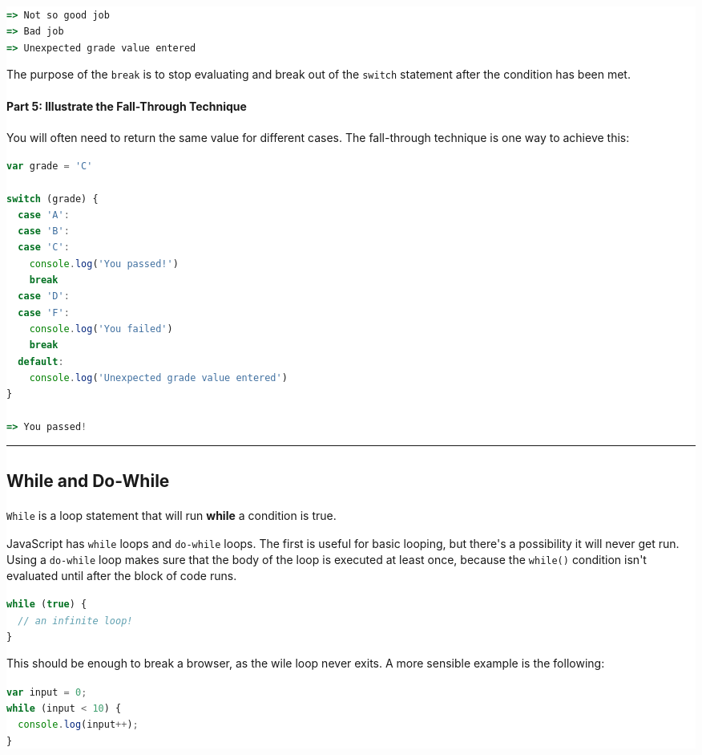 ```javascript
=> Not so good job
=> Bad job
=> Unexpected grade value entered
```

The purpose of the `break` is to stop evaluating and break out of the `switch` statement after the condition has been met.

#### Part 5: Illustrate the Fall-Through Technique

You will often need to return the same value for different cases. The fall-through technique is one way to achieve this:

```javascript
var grade = 'C'

switch (grade) {
  case 'A':
  case 'B':
  case 'C':
    console.log('You passed!')
    break
  case 'D':
  case 'F':
    console.log('You failed')
    break
  default:
    console.log('Unexpected grade value entered')
}

=> You passed!
```

---

<a name="codealong5"></a>
## While and Do-While

`While` is a loop statement that will run **while** a condition is true.

JavaScript has `while` loops and `do-while` loops. The first is useful for basic looping, but there's a possibility it will never get run. Using a `do-while` loop makes sure that the body of the loop is executed at least once, because the `while()` condition isn't evaluated until after the block of code runs.

```javascript
while (true) {
  // an infinite loop!
}
```

This should be enough to break a browser, as the wile loop never exits.
A more sensible example is the following:

```javascript
var input = 0;
while (input < 10) {
  console.log(input++);
}
```
